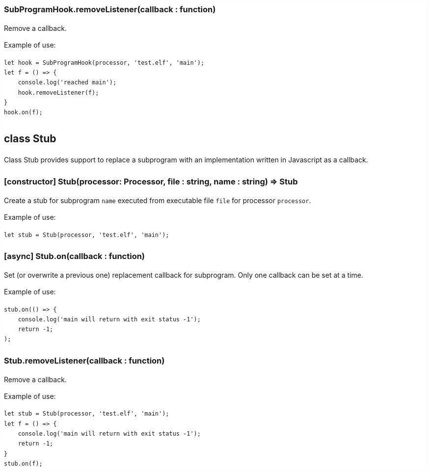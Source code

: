 ### SubProgramHook.removeListener(callback : function)

Remove a callback.

Example of use:

	let hook = SubProgramHook(processor, 'test.elf', 'main');
	let f = () => {
		console.log('reached main');
		hook.removeListener(f);
	}
	hook.on(f);

## class Stub

Class Stub provides support to replace a subprogram with an implementation written in Javascript as a callback.

### [constructor] Stub(processor: Processor, file : string, name : string) => Stub

Create a stub for subprogram `name` executed from executable file `file` for processor `processor`.

Example of use:

	let stub = Stub(processor, 'test.elf', 'main');

### [async] Stub.on(callback : function)

Set (or overwrite a previous one) replacement callback for subprogram.
Only one callback can be set at a time.

Example of use:

	stub.on(() => {
		console.log('main will return with exit status -1');
		return -1;
	);

### Stub.removeListener(callback : function)

Remove a callback.

Example of use:

	let stub = Stub(processor, 'test.elf', 'main');
	let f = () => {
		console.log('main will return with exit status -1');
		return -1;
	}
	stub.on(f);
